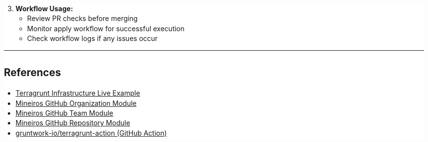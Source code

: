 3. **Workflow Usage:**
   - Review PR checks before merging
   - Monitor apply workflow for successful execution
   - Check workflow logs if any issues occur

---

## References
- [Terragrunt Infrastructure Live Example](https://github.com/gruntwork-io/terragrunt-infrastructure-live-example)
- [Mineiros GitHub Organization Module](https://github.com/mineiros-io/terraform-github-organization)
- [Mineiros GitHub Team Module](https://github.com/mineiros-io/terraform-github-team)
- [Mineiros GitHub Repository Module](https://github.com/mineiros-io/terraform-github-repository)
- [gruntwork-io/terragrunt-action (GitHub Action)](https://github.com/gruntwork-io/terragrunt-action)
